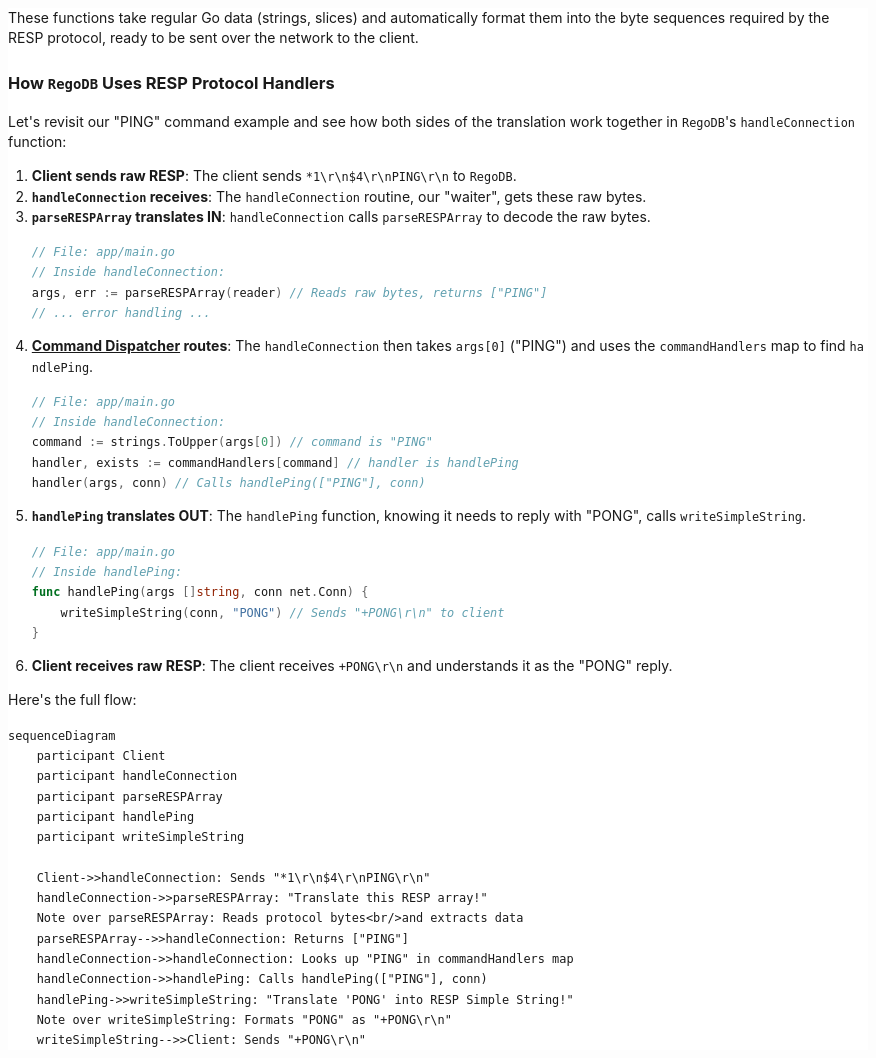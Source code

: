 These functions take regular Go data (strings, slices) and automatically format them into the byte sequences required by the RESP protocol, ready to be sent over the network to the client.

### How `RegoDB` Uses RESP Protocol Handlers

Let's revisit our "PING" command example and see how both sides of the translation work together in `RegoDB`'s `handleConnection` function:

1.  **Client sends raw RESP**: The client sends `*1\r\n$4\r\nPING\r\n` to `RegoDB`.
2.  **`handleConnection` receives**: The `handleConnection` routine, our "waiter", gets these raw bytes.
3.  **`parseRESPArray` translates IN**: `handleConnection` calls `parseRESPArray` to decode the raw bytes.
    ```go
    // File: app/main.go
    // Inside handleConnection:
    args, err := parseRESPArray(reader) // Reads raw bytes, returns ["PING"]
    // ... error handling ...
    ```
4.  **[Command Dispatcher](02_command_dispatcher_.md) routes**: The `handleConnection` then takes `args[0]` ("PING") and uses the `commandHandlers` map to find `handlePing`.
    ```go
    // File: app/main.go
    // Inside handleConnection:
    command := strings.ToUpper(args[0]) // command is "PING"
    handler, exists := commandHandlers[command] // handler is handlePing
    handler(args, conn) // Calls handlePing(["PING"], conn)
    ```
5.  **`handlePing` translates OUT**: The `handlePing` function, knowing it needs to reply with "PONG", calls `writeSimpleString`.
    ```go
    // File: app/main.go
    // Inside handlePing:
    func handlePing(args []string, conn net.Conn) {
        writeSimpleString(conn, "PONG") // Sends "+PONG\r\n" to client
    }
    ```
6.  **Client receives raw RESP**: The client receives `+PONG\r\n` and understands it as the "PONG" reply.

Here's the full flow:

```mermaid
sequenceDiagram
    participant Client
    participant handleConnection
    participant parseRESPArray
    participant handlePing
    participant writeSimpleString

    Client->>handleConnection: Sends "*1\r\n$4\r\nPING\r\n"
    handleConnection->>parseRESPArray: "Translate this RESP array!"
    Note over parseRESPArray: Reads protocol bytes<br/>and extracts data
    parseRESPArray-->>handleConnection: Returns ["PING"]
    handleConnection->>handleConnection: Looks up "PING" in commandHandlers map
    handleConnection->>handlePing: Calls handlePing(["PING"], conn)
    handlePing->>writeSimpleString: "Translate 'PONG' into RESP Simple String!"
    Note over writeSimpleString: Formats "PONG" as "+PONG\r\n"
    writeSimpleString-->>Client: Sends "+PONG\r\n"
```
